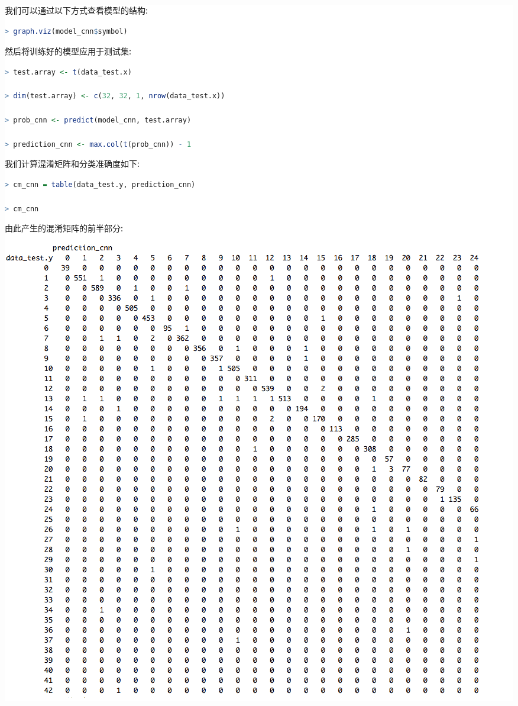 我们可以通过以下方式查看模型的结构:

```r
> graph.viz(model_cnn$symbol) 
```

然后将训练好的模型应用于测试集:

```r
> test.array <- t(data_test.x) 

> dim(test.array) <- c(32, 32, 1, nrow(data_test.x)) 

> prob_cnn <- predict(model_cnn, test.array) 

> prediction_cnn <- max.col(t(prob_cnn)) - 1 
```

我们计算混淆矩阵和分类准确度如下:

```r
> cm_cnn = table(data_test.y, prediction_cnn) 

> cm_cnn 
```

由此产生的混淆矩阵的前半部分:

![](img/fe46d35d-b213-4040-afcc-9a9b095ba2b4.png)
